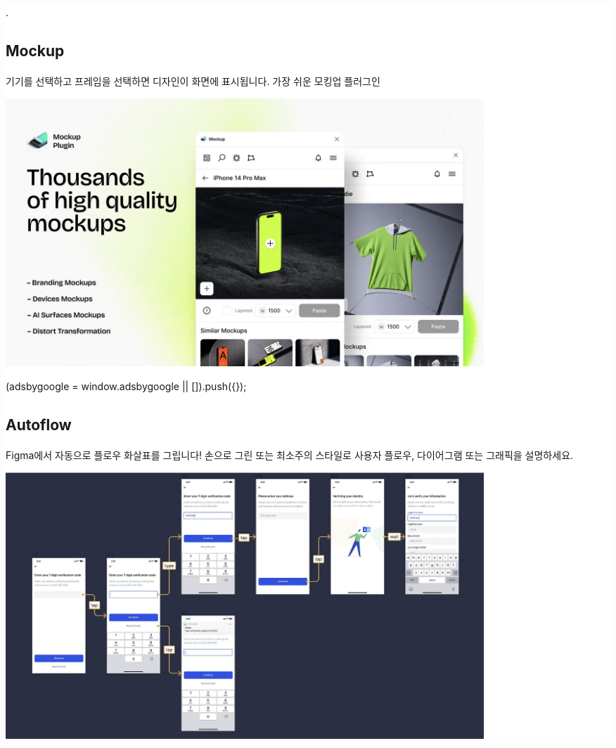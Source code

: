 .

## Mockup

기기를 선택하고 프레임을 선택하면 디자인이 화면에 표시됩니다. 가장 쉬운 모킹업 플러그인

<img src="./img/45-Game-Changing-2024-Figma-Plugins-You-Can’t-Miss!_16.png" />



<ins class="adsbygoogle"
     style="display:block"
     data-ad-client="ca-pub-4877378276818686"
     data-ad-slot="9743150776"
     data-ad-format="auto"
     data-full-width-responsive="true"></ins>
<component is="script">
(adsbygoogle = window.adsbygoogle || []).push({});
</component>

## Autoflow

Figma에서 자동으로 플로우 화살표를 그립니다! 손으로 그린 또는 최소주의 스타일로 사용자 플로우, 다이어그램 또는 그래픽을 설명하세요.

<img src="./img/45-Game-Changing-2024-Figma-Plugins-You-Can’t-Miss!_17.png" />
